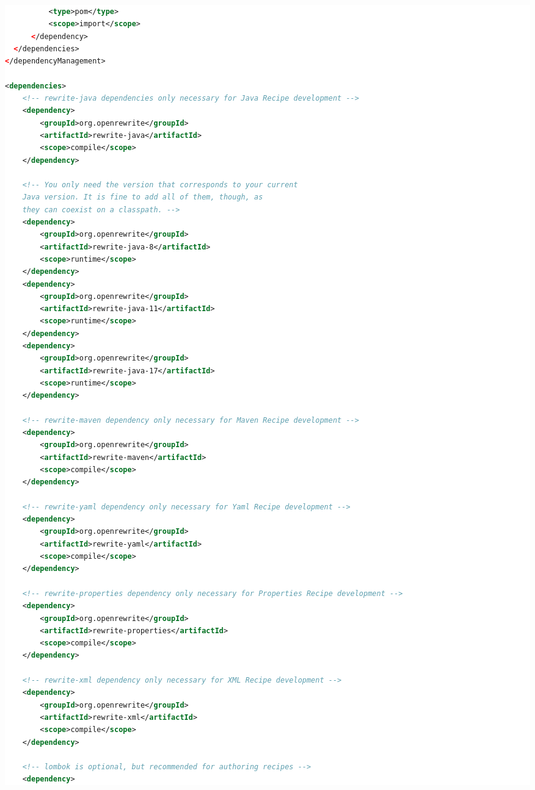 ```xml
          <type>pom</type>
          <scope>import</scope>
      </dependency>
  </dependencies>
</dependencyManagement>

<dependencies>
    <!-- rewrite-java dependencies only necessary for Java Recipe development -->
    <dependency>
        <groupId>org.openrewrite</groupId>
        <artifactId>rewrite-java</artifactId>
        <scope>compile</scope>
    </dependency>

    <!-- You only need the version that corresponds to your current
    Java version. It is fine to add all of them, though, as
    they can coexist on a classpath. -->
    <dependency>
        <groupId>org.openrewrite</groupId>
        <artifactId>rewrite-java-8</artifactId>
        <scope>runtime</scope>
    </dependency>
    <dependency>
        <groupId>org.openrewrite</groupId>
        <artifactId>rewrite-java-11</artifactId>
        <scope>runtime</scope>
    </dependency>
    <dependency>
        <groupId>org.openrewrite</groupId>
        <artifactId>rewrite-java-17</artifactId>
        <scope>runtime</scope>
    </dependency>

    <!-- rewrite-maven dependency only necessary for Maven Recipe development -->
    <dependency>
        <groupId>org.openrewrite</groupId>
        <artifactId>rewrite-maven</artifactId>
        <scope>compile</scope>
    </dependency>

    <!-- rewrite-yaml dependency only necessary for Yaml Recipe development -->
    <dependency>
        <groupId>org.openrewrite</groupId>
        <artifactId>rewrite-yaml</artifactId>
        <scope>compile</scope>
    </dependency>

    <!-- rewrite-properties dependency only necessary for Properties Recipe development -->
    <dependency>
        <groupId>org.openrewrite</groupId>
        <artifactId>rewrite-properties</artifactId>
        <scope>compile</scope>
    </dependency>

    <!-- rewrite-xml dependency only necessary for XML Recipe development -->
    <dependency>
        <groupId>org.openrewrite</groupId>
        <artifactId>rewrite-xml</artifactId>
        <scope>compile</scope>
    </dependency>

    <!-- lombok is optional, but recommended for authoring recipes -->
    <dependency>
```